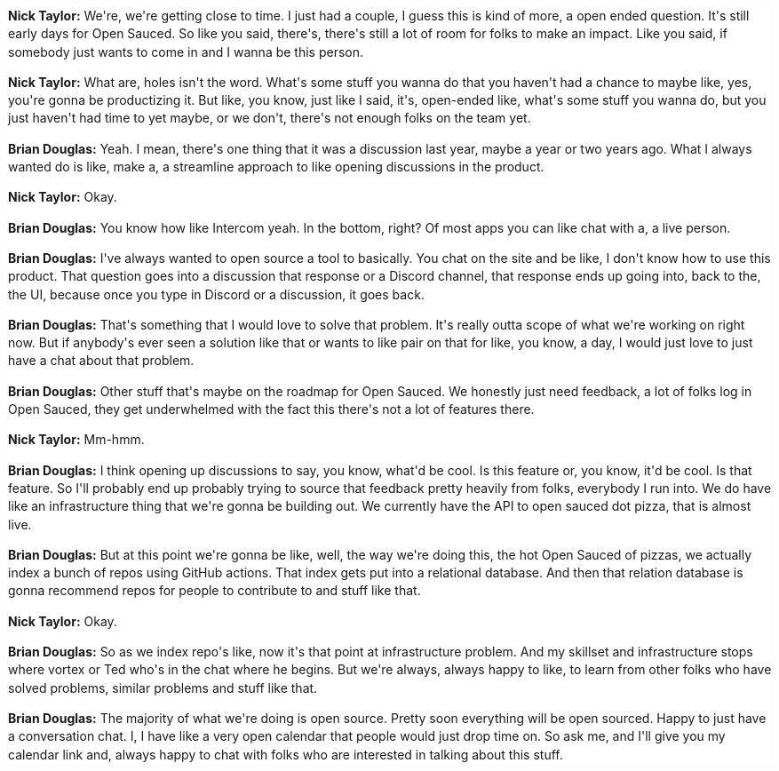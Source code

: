 **Nick Taylor:** We're, we're getting close to time. I just had a couple, I guess this is kind of more, a open ended question. It's still early days for Open Sauced. So like you said, there's, there's still a lot of room for folks to make an impact. Like you said, if somebody just wants to come in and I wanna be this person. 

**Nick Taylor:** What are, holes isn't the word. What's some stuff you wanna do that you haven't had a chance to maybe like, yes, you're gonna be productizing it. But like, you know, just like I said, it's, open-ended like, what's some stuff you wanna do, but you just haven't had time to yet maybe, or we don't, there's not enough folks on the team yet.

**Brian Douglas:** Yeah. I mean, there's one thing that it was a discussion last year, maybe a year or two years ago. What I always wanted do is like, make a, a streamline approach to like opening discussions in the product. 

**Nick Taylor:** Okay. 

**Brian Douglas:** You know how like Intercom yeah. In the bottom, right? Of most apps you can like chat with a, a live person.

**Brian Douglas:** I've always wanted to open source a tool to basically. You chat on the site and be like, I don't know how to use this product. That question goes into a discussion that response or a Discord channel, that response ends up going into, back to the, the UI, because once you type in Discord or a discussion, it goes back.

**Brian Douglas:** That's something that I would love to solve that problem. It's really outta scope of what we're working on right now. But if anybody's ever seen a solution like that or wants to like pair on that for like, you know, a day, I would just love to just have a chat about that problem.

**Brian Douglas:** Other stuff that's maybe on the roadmap for Open Sauced. We honestly just need feedback, a lot of folks log in Open Sauced, they get underwhelmed with the fact this there's not a lot of features there. 

**Nick Taylor:** Mm-hmm. 

**Brian Douglas:** I think opening up discussions to say, you know, what'd be cool. Is this feature or, you know, it'd be cool. Is that feature. So I'll probably end up probably trying to source that feedback pretty heavily from folks, everybody I run into. We do have like an infrastructure thing that we're gonna be building out. We currently have the API to open sauced dot pizza, that is almost live.

**Brian Douglas:** But at this point we're gonna be like, well, the way we're doing this, the hot Open Sauced of pizzas, we actually index a bunch of repos using GitHub actions. That index gets put into a relational database. And then that relation database is gonna recommend repos for people to contribute to and stuff like that.

**Nick Taylor:** Okay. 

**Brian Douglas:** So as we index repo's like, now it's that point at infrastructure problem. And my skillset and infrastructure stops where vortex or Ted who's in the chat where he begins. But we're always, always happy to like, to learn from other folks who have solved problems, similar problems and stuff like that.

**Brian Douglas:** The majority of what we're doing is open source. Pretty soon everything will be open sourced. Happy to just have a conversation chat. I, I have like a very open calendar that people would just drop time on. So ask me, and I'll give you my calendar link and, always happy to chat with folks who are interested in talking about this stuff.

